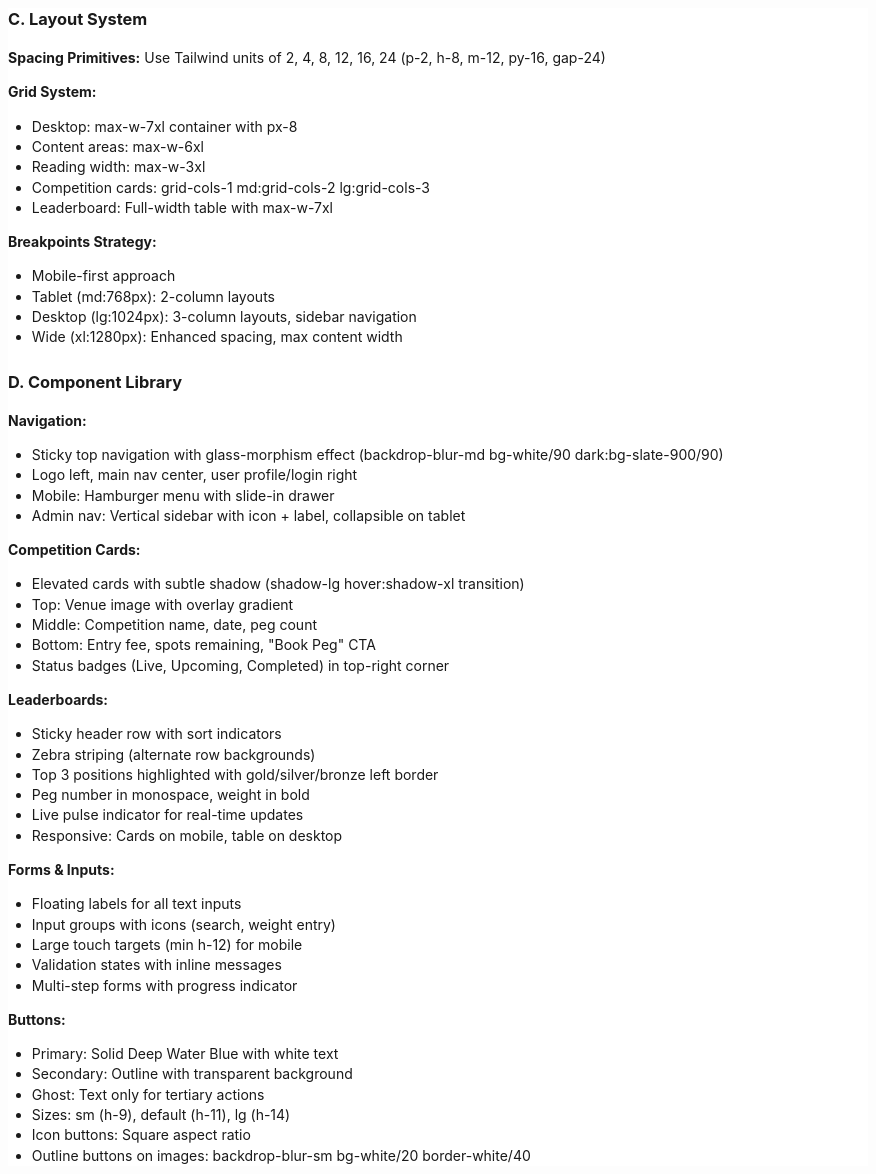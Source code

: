 ### C. Layout System

**Spacing Primitives:** Use Tailwind units of 2, 4, 8, 12, 16, 24 (p-2, h-8, m-12, py-16, gap-24)

**Grid System:**
- Desktop: max-w-7xl container with px-8
- Content areas: max-w-6xl
- Reading width: max-w-3xl
- Competition cards: grid-cols-1 md:grid-cols-2 lg:grid-cols-3
- Leaderboard: Full-width table with max-w-7xl

**Breakpoints Strategy:**
- Mobile-first approach
- Tablet (md:768px): 2-column layouts
- Desktop (lg:1024px): 3-column layouts, sidebar navigation
- Wide (xl:1280px): Enhanced spacing, max content width

### D. Component Library

**Navigation:**
- Sticky top navigation with glass-morphism effect (backdrop-blur-md bg-white/90 dark:bg-slate-900/90)
- Logo left, main nav center, user profile/login right
- Mobile: Hamburger menu with slide-in drawer
- Admin nav: Vertical sidebar with icon + label, collapsible on tablet

**Competition Cards:**
- Elevated cards with subtle shadow (shadow-lg hover:shadow-xl transition)
- Top: Venue image with overlay gradient
- Middle: Competition name, date, peg count
- Bottom: Entry fee, spots remaining, "Book Peg" CTA
- Status badges (Live, Upcoming, Completed) in top-right corner

**Leaderboards:**
- Sticky header row with sort indicators
- Zebra striping (alternate row backgrounds)
- Top 3 positions highlighted with gold/silver/bronze left border
- Peg number in monospace, weight in bold
- Live pulse indicator for real-time updates
- Responsive: Cards on mobile, table on desktop

**Forms & Inputs:**
- Floating labels for all text inputs
- Input groups with icons (search, weight entry)
- Large touch targets (min h-12) for mobile
- Validation states with inline messages
- Multi-step forms with progress indicator

**Buttons:**
- Primary: Solid Deep Water Blue with white text
- Secondary: Outline with transparent background
- Ghost: Text only for tertiary actions
- Sizes: sm (h-9), default (h-11), lg (h-14)
- Icon buttons: Square aspect ratio
- Outline buttons on images: backdrop-blur-sm bg-white/20 border-white/40
